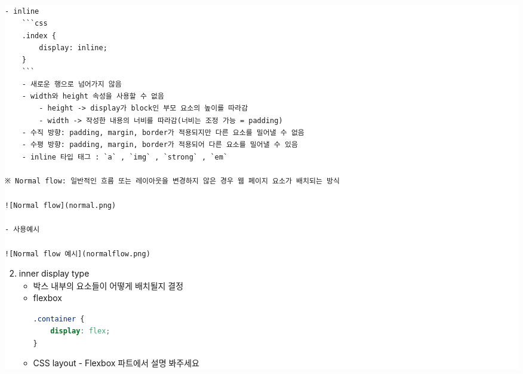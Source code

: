     - inline
        ```css
        .index {
            display: inline;
        }
        ```
        - 새로운 행으로 넘어가지 않음
        - width와 height 속성을 사용할 수 없음
            - height -> display가 block인 부모 요소의 높이를 따라감
            - width -> 작성한 내용의 너비를 따라감(너비는 조정 가능 = padding)
        - 수직 방향: padding, margin, border가 적용되지만 다른 요소를 밀어낼 수 없음
        - 수평 방향: padding, margin, border가 적용되어 다른 요소를 밀어낼 수 있음
        - inline 타입 태그 : `a` , `img` , `strong` , `em`

    ※ Normal flow: 일반적인 흐름 또는 레이아웃을 변경하지 않은 경우 웹 페이지 요소가 배치되는 방식
    
    ![Normal flow](normal.png)

    - 사용예시
    
    ![Normal flow 예시](normalflow.png)

2. inner display type
    - 박스 내부의 요소들이 어떻게 배치될지 결정
    - flexbox
        ```css
        .container {
            display: flex;
        }
        ```
    - CSS layout - Flexbox 파트에서 설명 봐주세요
